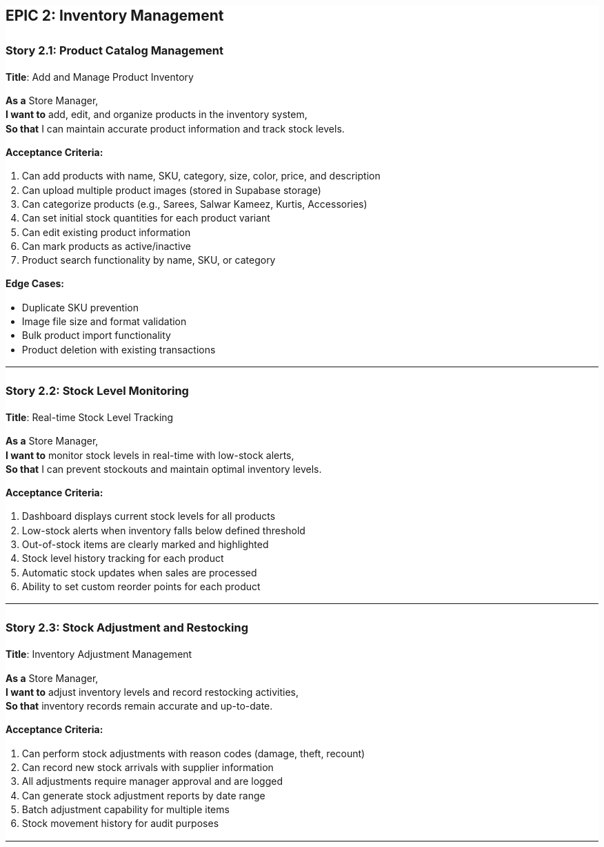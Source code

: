 
## EPIC 2: Inventory Management

### Story 2.1: Product Catalog Management
**Title**: Add and Manage Product Inventory

**As a** Store Manager,  
**I want to** add, edit, and organize products in the inventory system,  
**So that** I can maintain accurate product information and track stock levels.

**Acceptance Criteria:**
1. Can add products with name, SKU, category, size, color, price, and description
2. Can upload multiple product images (stored in Supabase storage)
3. Can categorize products (e.g., Sarees, Salwar Kameez, Kurtis, Accessories)
4. Can set initial stock quantities for each product variant
5. Can edit existing product information
6. Can mark products as active/inactive
7. Product search functionality by name, SKU, or category

**Edge Cases:**
- Duplicate SKU prevention
- Image file size and format validation
- Bulk product import functionality
- Product deletion with existing transactions

---

### Story 2.2: Stock Level Monitoring
**Title**: Real-time Stock Level Tracking

**As a** Store Manager,  
**I want to** monitor stock levels in real-time with low-stock alerts,  
**So that** I can prevent stockouts and maintain optimal inventory levels.

**Acceptance Criteria:**
1. Dashboard displays current stock levels for all products
2. Low-stock alerts when inventory falls below defined threshold
3. Out-of-stock items are clearly marked and highlighted
4. Stock level history tracking for each product
5. Automatic stock updates when sales are processed
6. Ability to set custom reorder points for each product

---

### Story 2.3: Stock Adjustment and Restocking
**Title**: Inventory Adjustment Management

**As a** Store Manager,  
**I want to** adjust inventory levels and record restocking activities,  
**So that** inventory records remain accurate and up-to-date.

**Acceptance Criteria:**
1. Can perform stock adjustments with reason codes (damage, theft, recount)
2. Can record new stock arrivals with supplier information
3. All adjustments require manager approval and are logged
4. Can generate stock adjustment reports by date range
5. Batch adjustment capability for multiple items
6. Stock movement history for audit purposes

---
